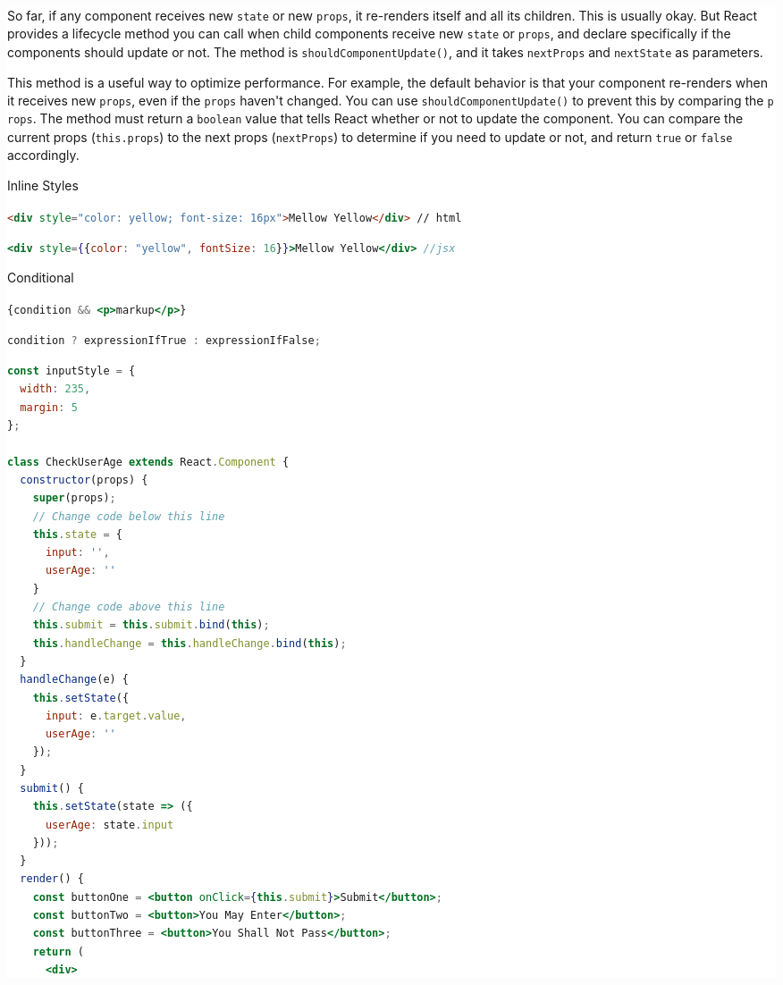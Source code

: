 So far, if any component receives new `state` or new `props`, it re-renders itself and all its children. This is usually okay. But React provides a lifecycle method you can call when child components receive new `state` or `props`, and declare specifically if the components should update or not. The method is `shouldComponentUpdate()`, and it takes `nextProps` and `nextState` as parameters.

This method is a useful way to optimize performance. For example, the default behavior is that your component re-renders when it receives new `props`, even if the `props` haven't changed. You can use `shouldComponentUpdate()` to prevent this by comparing the `props`. The method must return a `boolean` value that tells React whether or not to update the component. You can compare the current props (`this.props`) to the next props (`nextProps`) to determine if you need to update or not, and return `true` or `false` accordingly.



Inline Styles

```html
<div style="color: yellow; font-size: 16px">Mellow Yellow</div> // html
```

```jsx
<div style={{color: "yellow", fontSize: 16}}>Mellow Yellow</div> //jsx
```



Conditional

```jsx
{condition && <p>markup</p>}
```

```jsx
condition ? expressionIfTrue : expressionIfFalse;
```

```jsx
const inputStyle = {
  width: 235,
  margin: 5
};

class CheckUserAge extends React.Component {
  constructor(props) {
    super(props);
    // Change code below this line
    this.state = {
      input: '',
      userAge: ''
    }
    // Change code above this line
    this.submit = this.submit.bind(this);
    this.handleChange = this.handleChange.bind(this);
  }
  handleChange(e) {
    this.setState({
      input: e.target.value,
      userAge: ''
    });
  }
  submit() {
    this.setState(state => ({
      userAge: state.input
    }));
  }
  render() {
    const buttonOne = <button onClick={this.submit}>Submit</button>;
    const buttonTwo = <button>You May Enter</button>;
    const buttonThree = <button>You Shall Not Pass</button>;
    return (
      <div>
```